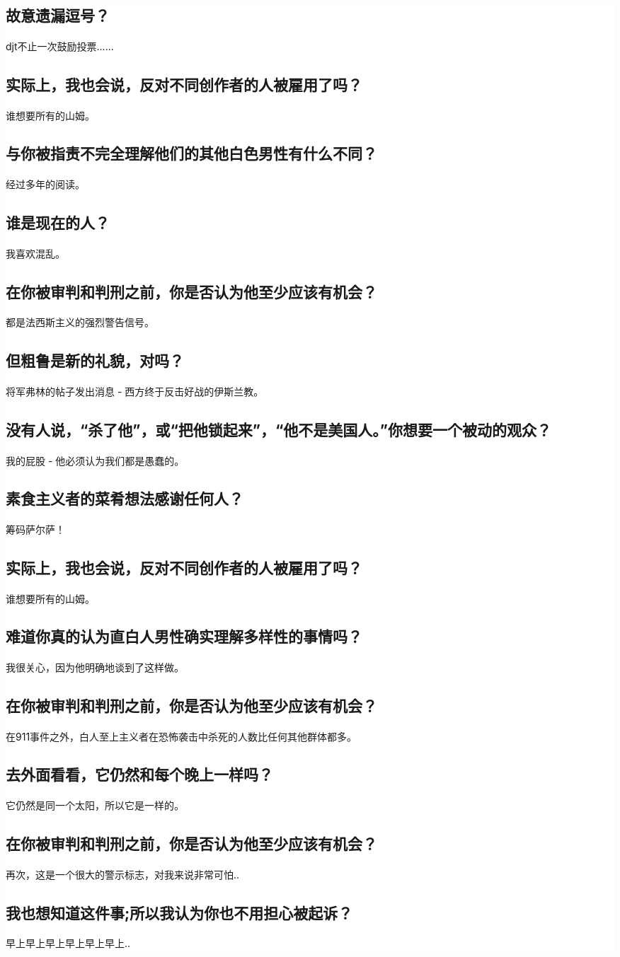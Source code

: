 ## 故意遗漏逗号？
djt不止一次鼓励投票......

## 实际上，我也会说，反对不同创作者的人被雇用了吗？
谁想要所有的山姆。

## 与你被指责不完全理解他们的其他白色男性有什么不同？
经过多年的阅读。

## 谁是现在的人？
我喜欢混乱。

## 在你被审判和判刑之前，你是否认为他至少应该有机会？
都是法西斯主义的强烈警告信号。

## 但粗鲁是新的礼貌，对吗？
将军弗林的帖子发出消息 - 西方终于反击好战的伊斯兰教。

## 没有人说，“杀了他”，或“把他锁起来”，“他不是美国人。”你想要一个被动的观众？
我的屁股 - 他必须认为我们都是愚蠢的。

## 素食主义者的菜肴想法感谢任何人？
筹码萨尔萨！

## 实际上，我也会说，反对不同创作者的人被雇用了吗？
谁想要所有的山姆。

## 难道你真的认为直白人男性确实理解多样性的事情吗？
我很关心，因为他明确地谈到了这样做。

## 在你被审判和判刑之前，你是否认为他至少应该有机会？
在911事件之外，白人至上主义者在恐怖袭击中杀死的人数比任何其他群体都多。

## 去外面看看，它仍然和每个晚上一样吗？
它仍然是同一个太阳，所以它是一样的。

## 在你被审判和判刑之前，你是否认为他至少应该有机会？
再次，这是一个很大的警示标志，对我来说非常可怕..

## 我也想知道这件事;所以我认为你也不用担心被起诉？
早上早上早上早上早上早上..
